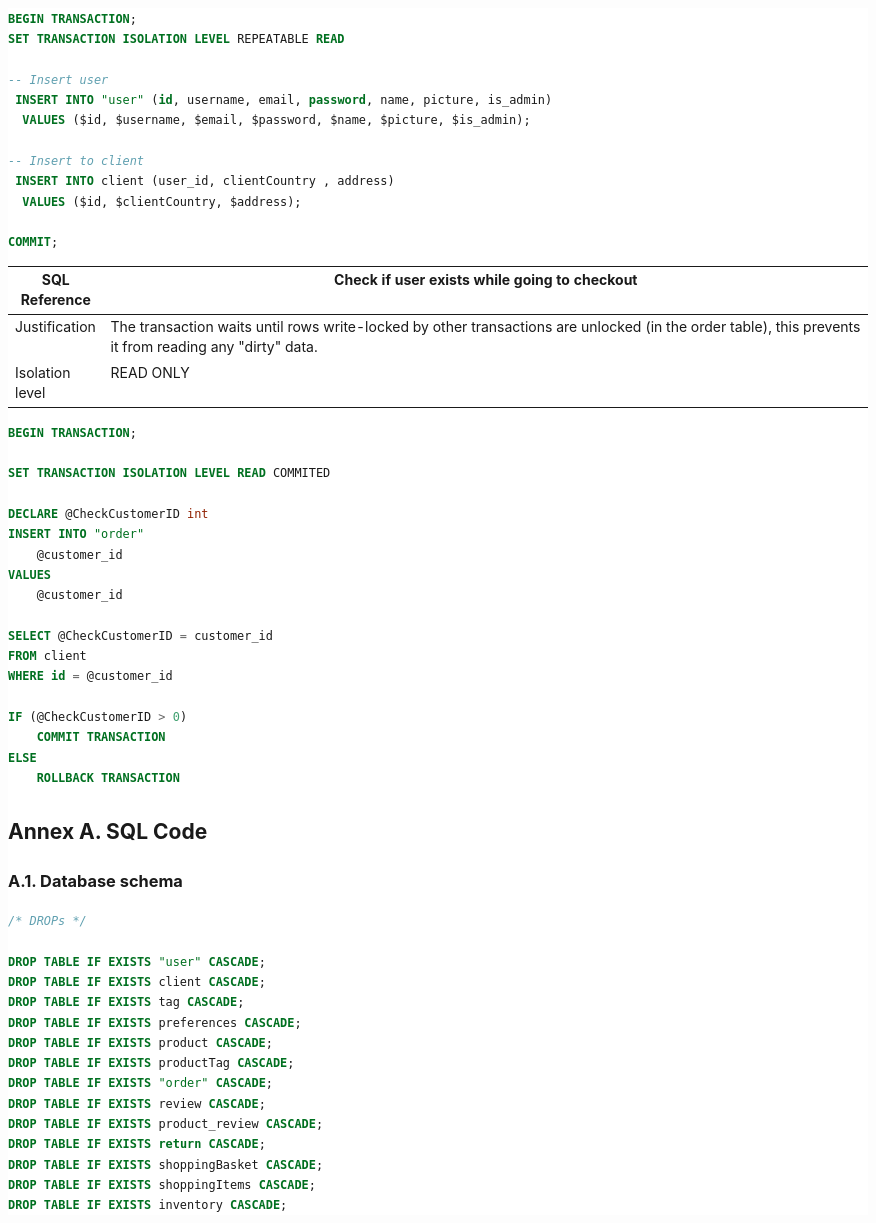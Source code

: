 ``` sql
BEGIN TRANSACTION;
SET TRANSACTION ISOLATION LEVEL REPEATABLE READ 
 
-- Insert user
 INSERT INTO "user" (id, username, email, password, name, picture, is_admin) 
  VALUES ($id, $username, $email, $password, $name, $picture, $is_admin); 
 
-- Insert to client
 INSERT INTO client (user_id, clientCountry , address) 
  VALUES ($id, $clientCountry, $address); 
 
COMMIT;
```



| SQL Reference   | Check if user exists while going to checkout              |
| --------------- | ----------------------------------- |
| Justification   |  The transaction waits until rows write-locked by other transactions are unlocked (in the order table), this prevents it from reading any "dirty" data. |
| Isolation level | READ ONLY |

``` sql
BEGIN TRANSACTION;

SET TRANSACTION ISOLATION LEVEL READ COMMITED

DECLARE @CheckCustomerID int
INSERT INTO "order"
    @customer_id
VALUES 
    @customer_id
    
SELECT @CheckCustomerID = customer_id
FROM client 
WHERE id = @customer_id

IF (@CheckCustomerID > 0)
    COMMIT TRANSACTION
ELSE
    ROLLBACK TRANSACTION


```

## Annex A. SQL Code

### A.1. Database schema

``` sql
/* DROPs */

DROP TABLE IF EXISTS "user" CASCADE;
DROP TABLE IF EXISTS client CASCADE;
DROP TABLE IF EXISTS tag CASCADE;
DROP TABLE IF EXISTS preferences CASCADE;
DROP TABLE IF EXISTS product CASCADE;
DROP TABLE IF EXISTS productTag CASCADE;
DROP TABLE IF EXISTS "order" CASCADE;
DROP TABLE IF EXISTS review CASCADE;
DROP TABLE IF EXISTS product_review CASCADE;
DROP TABLE IF EXISTS return CASCADE;
DROP TABLE IF EXISTS shoppingBasket CASCADE;
DROP TABLE IF EXISTS shoppingItems CASCADE;
DROP TABLE IF EXISTS inventory CASCADE;
```
